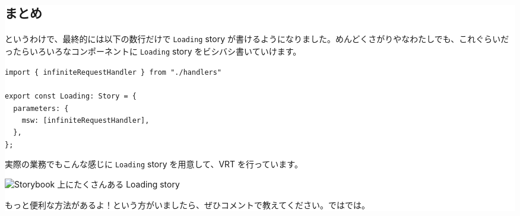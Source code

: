 ## まとめ

というわけで、最終的には以下の数行だけで `Loading` story が書けるようになりました。めんどくさがりやなわたしでも、これぐらいだったらいろいろなコンポーネントに `Loading` story をビシバシ書いていけます。

```tsx:Foo.stories.tsx
import { infiniteRequestHandler } from "./handlers"

export const Loading: Story = {
  parameters: {
    msw: [infiniteRequestHandler],
  },
};
```

実際の業務でもこんな感じに `Loading` story を用意して、VRT を行っています。

![Storybook 上にたくさんある `Loading` story](https://storage.googleapis.com/zenn-user-upload/d239ce819ee7-20240124.png)

もっと便利な方法があるよ！という方がいましたら、ぜひコメントで教えてください。ではでは。
